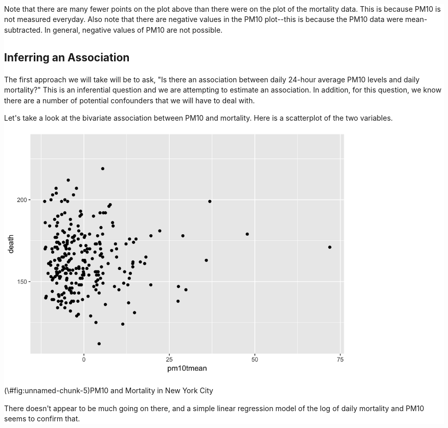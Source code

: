 Note that there are many fewer points on the plot above than there were on the plot of the mortality data. This is because PM10 is not measured everyday. Also note that there are negative values in the PM10 plot--this is because the PM10 data were mean-subtracted. In general, negative values of PM10 are not possible.

## Inferring an Association

The first approach we will take will be to ask, "Is there an association between daily 24-hour average PM10 levels and daily mortality?" This is an inferential question and we are attempting to estimate an association. In addition, for this question, we know there are a number of potential confounders that we will have to deal with.

Let's take a look at the bivariate association between PM10 and mortality. Here is a scatterplot of the two variables.

<div class="figure">
<img src="images/inferencepred-unnamed-chunk-5-1.png" alt="PM10 and Mortality in New York City" width="672" />
<p class="caption">(\#fig:unnamed-chunk-5)PM10 and Mortality in New York City</p>
</div>

There doesn't appear to be much going on there, and a simple linear regression model of the log of daily mortality and PM10 seems to confirm that.
